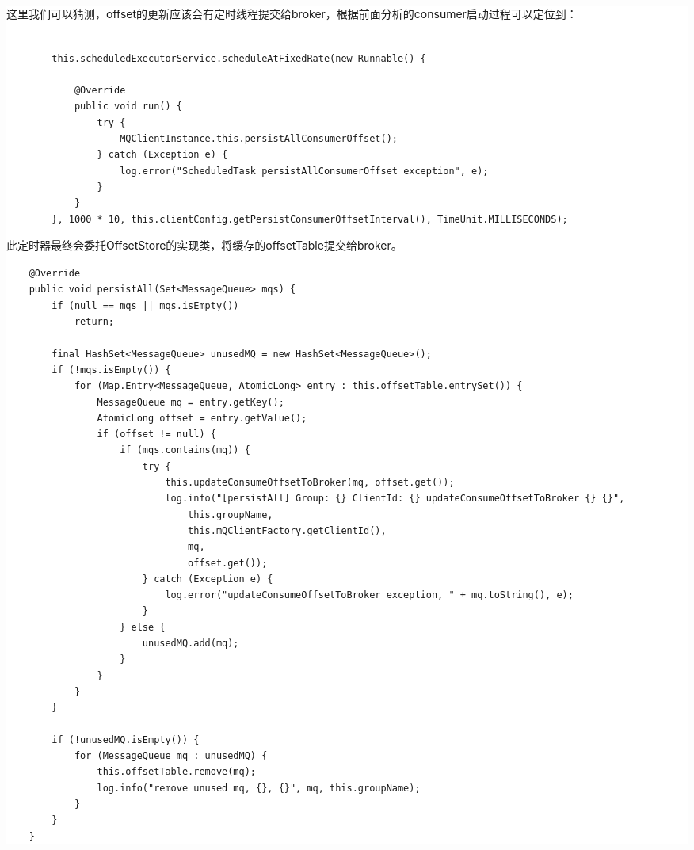 这里我们可以猜测，offset的更新应该会有定时线程提交给broker，根据前面分析的consumer启动过程可以定位到：


```

        this.scheduledExecutorService.scheduleAtFixedRate(new Runnable() {

            @Override
            public void run() {
                try {
                    MQClientInstance.this.persistAllConsumerOffset();
                } catch (Exception e) {
                    log.error("ScheduledTask persistAllConsumerOffset exception", e);
                }
            }
        }, 1000 * 10, this.clientConfig.getPersistConsumerOffsetInterval(), TimeUnit.MILLISECONDS);
```

此定时器最终会委托OffsetStore的实现类，将缓存的offsetTable提交给broker。

```
    @Override
    public void persistAll(Set<MessageQueue> mqs) {
        if (null == mqs || mqs.isEmpty())
            return;

        final HashSet<MessageQueue> unusedMQ = new HashSet<MessageQueue>();
        if (!mqs.isEmpty()) {
            for (Map.Entry<MessageQueue, AtomicLong> entry : this.offsetTable.entrySet()) {
                MessageQueue mq = entry.getKey();
                AtomicLong offset = entry.getValue();
                if (offset != null) {
                    if (mqs.contains(mq)) {
                        try {
                            this.updateConsumeOffsetToBroker(mq, offset.get());
                            log.info("[persistAll] Group: {} ClientId: {} updateConsumeOffsetToBroker {} {}",
                                this.groupName,
                                this.mQClientFactory.getClientId(),
                                mq,
                                offset.get());
                        } catch (Exception e) {
                            log.error("updateConsumeOffsetToBroker exception, " + mq.toString(), e);
                        }
                    } else {
                        unusedMQ.add(mq);
                    }
                }
            }
        }

        if (!unusedMQ.isEmpty()) {
            for (MessageQueue mq : unusedMQ) {
                this.offsetTable.remove(mq);
                log.info("remove unused mq, {}, {}", mq, this.groupName);
            }
        }
    }
```
